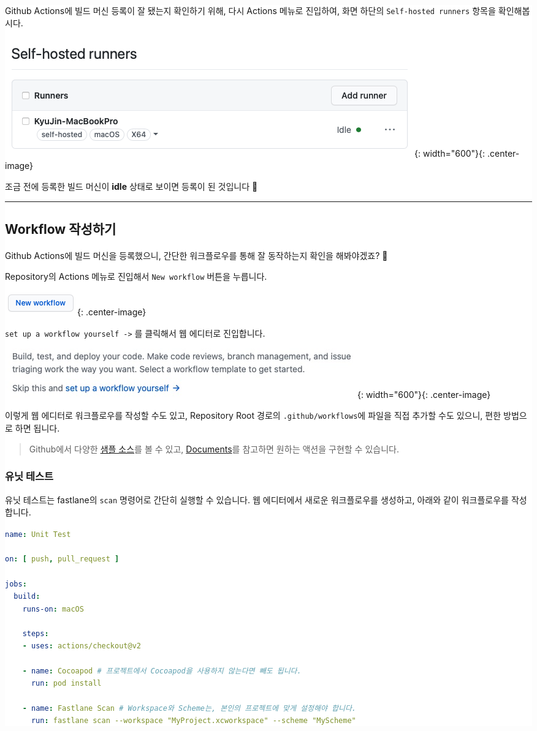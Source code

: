 Github Actions에 빌드 머신 등록이 잘 됐는지 확인하기 위해, 다시 Actions 메뉴로 진입하여, 화면 하단의 `Self-hosted runners` 항목을 확인해봅시다.

![runners](/assets/images/build-machine-m1/runners.png){: width="600"}{: .center-image}

조금 전에 등록한 빌드 머신이 **idle** 상태로 보이면 등록이 된 것입니다 🎉

---

## Workflow 작성하기
Github Actions에 빌드 머신을 등록했으니, 간단한 워크플로우를 통해 잘 동작하는지 확인을 해봐야겠죠? 💪

Repository의 Actions 메뉴로 진입해서 `New workflow` 버튼을 누릅니다.

![new-workflow](/assets/images/build-machine-m1/new-workflow.png){: .center-image}

`set up a workflow yourself ->` 를 클릭해서 웹 에디터로 진입합니다.

![setup-workflow](/assets/images/build-machine-m1/setup-workflow.jpg){: width="600"}{: .center-image}

이렇게 웹 에디터로 워크플로우를 작성할 수도 있고, Repository Root 경로의 `.github/workflows`에 파일을 직접 추가할 수도 있으니, 편한 방법으로 하면 됩니다.

> Github에서 다양한 [샘플 소스](https://github.com/actions/starter-workflows/blob/main/ci/swift.yml)를 볼 수 있고, [Documents](https://docs.github.com/en/actions/reference/workflow-syntax-for-github-actions)를 참고하면 원하는 액션을 구현할 수 있습니다.

### 유닛 테스트
유닛 테스트는 fastlane의 `scan` 명령어로 간단히 실행할 수 있습니다. 웹 에디터에서 새로운 워크플로우를 생성하고, 아래와 같이 워크플로우를 작성합니다.

```yaml
name: Unit Test

on: [ push, pull_request ]

jobs:
  build:
    runs-on: macOS

    steps:
    - uses: actions/checkout@v2

    - name: Cocoapod # 프로젝트에서 Cocoapod을 사용하지 않는다면 빼도 됩니다.
      run: pod install

    - name: Fastlane Scan # Workspace와 Scheme는, 본인의 프로젝트에 맞게 설정해야 합니다.
      run: fastlane scan --workspace "MyProject.xcworkspace" --scheme "MyScheme"
```
